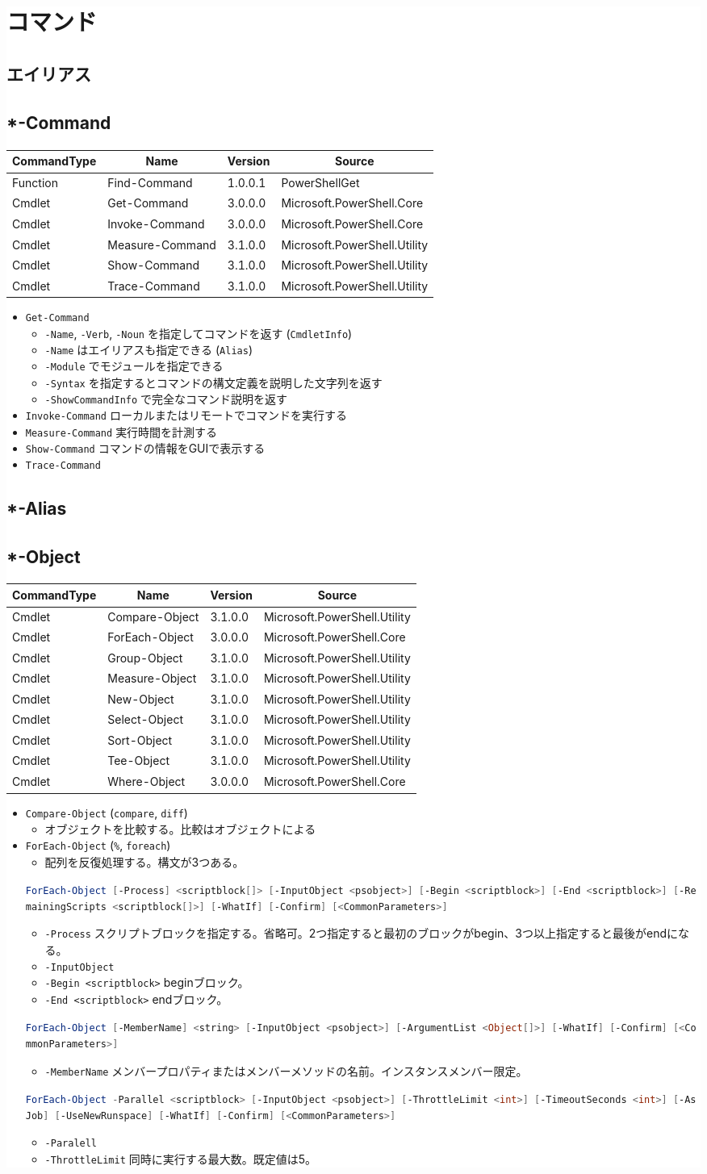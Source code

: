 # コマンド
## エイリアス

## *-Command
CommandType|Name|Version|Source|
-----------|----|-------|------|
Function|Find-Command|1.0.0.1|PowerShellGet|
Cmdlet|Get-Command|3.0.0.0|Microsoft.PowerShell.Core|
Cmdlet|Invoke-Command|3.0.0.0|Microsoft.PowerShell.Core|
Cmdlet|Measure-Command|3.1.0.0|Microsoft.PowerShell.Utility|
Cmdlet|Show-Command|3.1.0.0|Microsoft.PowerShell.Utility|
Cmdlet|Trace-Command|3.1.0.0|Microsoft.PowerShell.Utility|
- `Get-Command`
  - `-Name`, `-Verb`, `-Noun` を指定してコマンドを返す (`CmdletInfo`)
  - `-Name` はエイリアスも指定できる (`Alias`)
  - `-Module` でモジュールを指定できる
  - `-Syntax` を指定するとコマンドの構文定義を説明した文字列を返す
  - `-ShowCommandInfo` で完全なコマンド説明を返す
- `Invoke-Command` ローカルまたはリモートでコマンドを実行する
- `Measure-Command` 実行時間を計測する
- `Show-Command` コマンドの情報をGUIで表示する
- `Trace-Command` 

## *-Alias

## *-Object
CommandType|Name|Version|Source|
-|-|-|-|
Cmdlet|Compare-Object|3.1.0.0|Microsoft.PowerShell.Utility|
Cmdlet|ForEach-Object|3.0.0.0|Microsoft.PowerShell.Core|
Cmdlet|Group-Object|3.1.0.0|Microsoft.PowerShell.Utility|
Cmdlet|Measure-Object|3.1.0.0|Microsoft.PowerShell.Utility|
Cmdlet|New-Object|3.1.0.0|Microsoft.PowerShell.Utility|
Cmdlet|Select-Object|3.1.0.0|Microsoft.PowerShell.Utility|
Cmdlet|Sort-Object|3.1.0.0|Microsoft.PowerShell.Utility|
Cmdlet|Tee-Object|3.1.0.0|Microsoft.PowerShell.Utility|
Cmdlet|Where-Object|3.0.0.0|Microsoft.PowerShell.Core|

- `Compare-Object` (`compare`, `diff`)
  - オブジェクトを比較する。比較はオブジェクトによる
- `ForEach-Object` (`%`, `foreach`)
  - 配列を反復処理する。構文が3つある。
  ```powershell
  ForEach-Object [-Process] <scriptblock[]> [-InputObject <psobject>] [-Begin <scriptblock>] [-End <scriptblock>] [-RemainingScripts <scriptblock[]>] [-WhatIf] [-Confirm] [<CommonParameters>]
  ```
  - `-Process` スクリプトブロックを指定する。省略可。2つ指定すると最初のブロックがbegin、3つ以上指定すると最後がendになる。
  - `-InputObject` 
  - `-Begin <scriptblock>` beginブロック。
  - `-End <scriptblock>` endブロック。
  ```powershell
  ForEach-Object [-MemberName] <string> [-InputObject <psobject>] [-ArgumentList <Object[]>] [-WhatIf] [-Confirm] [<CommonParameters>]
  ```
  - `-MemberName` メンバープロパティまたはメンバーメソッドの名前。インスタンスメンバー限定。
  ```powershell
  ForEach-Object -Parallel <scriptblock> [-InputObject <psobject>] [-ThrottleLimit <int>] [-TimeoutSeconds <int>] [-AsJob] [-UseNewRunspace] [-WhatIf] [-Confirm] [<CommonParameters>]
  ```
  - `-Paralell`
  - `-ThrottleLimit` 同時に実行する最大数。既定値は5。